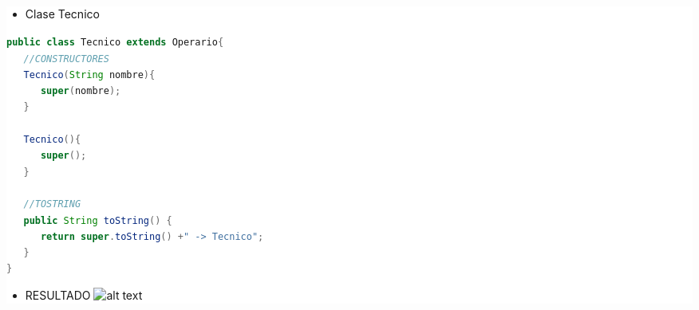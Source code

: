 * Clase Tecnico
```java
public class Tecnico extends Operario{
   //CONSTRUCTORES
   Tecnico(String nombre){
      super(nombre);
   }
	
   Tecnico(){
      super();
   }
	
   //TOSTRING
   public String toString() {
      return super.toString() +" -> Tecnico";
   }	
}
```

* RESULTADO
![alt text](https://i.imgur.com/JqUUcfJ.png "ResultadoHerencia")

